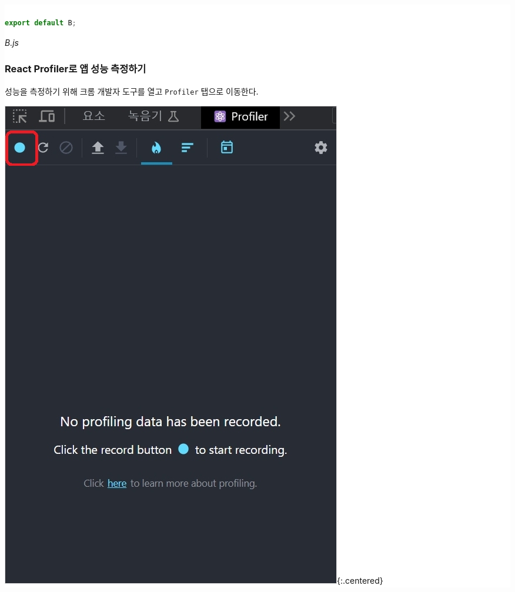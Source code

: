 ```js

export default B;
```
*B.js*

### React Profiler로 앱 성능 측정하기

성능을 측정하기 위해 크롬 개발자 도구를 열고 `Profiler` 탭으로 이동한다.

![React Profiler](../../assets/img/react/react_profiler.png){:.centered}

